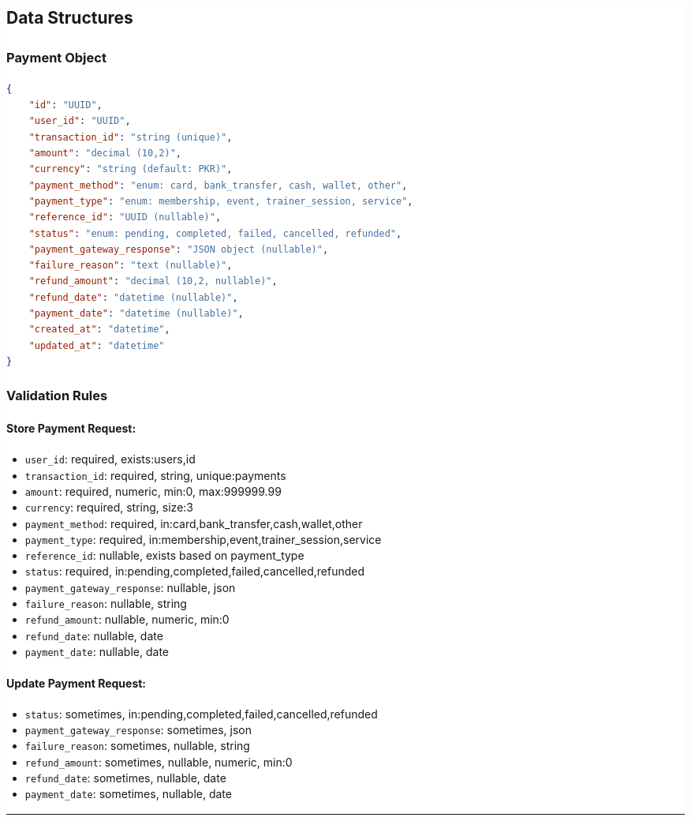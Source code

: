 
## Data Structures

### Payment Object
```json
{
    "id": "UUID",
    "user_id": "UUID",
    "transaction_id": "string (unique)",
    "amount": "decimal (10,2)",
    "currency": "string (default: PKR)",
    "payment_method": "enum: card, bank_transfer, cash, wallet, other",
    "payment_type": "enum: membership, event, trainer_session, service",
    "reference_id": "UUID (nullable)",
    "status": "enum: pending, completed, failed, cancelled, refunded",
    "payment_gateway_response": "JSON object (nullable)",
    "failure_reason": "text (nullable)",
    "refund_amount": "decimal (10,2, nullable)",
    "refund_date": "datetime (nullable)",
    "payment_date": "datetime (nullable)",
    "created_at": "datetime",
    "updated_at": "datetime"
}
```

### Validation Rules

#### Store Payment Request:
- `user_id`: required, exists:users,id
- `transaction_id`: required, string, unique:payments
- `amount`: required, numeric, min:0, max:999999.99
- `currency`: required, string, size:3
- `payment_method`: required, in:card,bank_transfer,cash,wallet,other
- `payment_type`: required, in:membership,event,trainer_session,service
- `reference_id`: nullable, exists based on payment_type
- `status`: required, in:pending,completed,failed,cancelled,refunded
- `payment_gateway_response`: nullable, json
- `failure_reason`: nullable, string
- `refund_amount`: nullable, numeric, min:0
- `refund_date`: nullable, date
- `payment_date`: nullable, date

#### Update Payment Request:
- `status`: sometimes, in:pending,completed,failed,cancelled,refunded
- `payment_gateway_response`: sometimes, json
- `failure_reason`: sometimes, nullable, string
- `refund_amount`: sometimes, nullable, numeric, min:0
- `refund_date`: sometimes, nullable, date
- `payment_date`: sometimes, nullable, date

---
